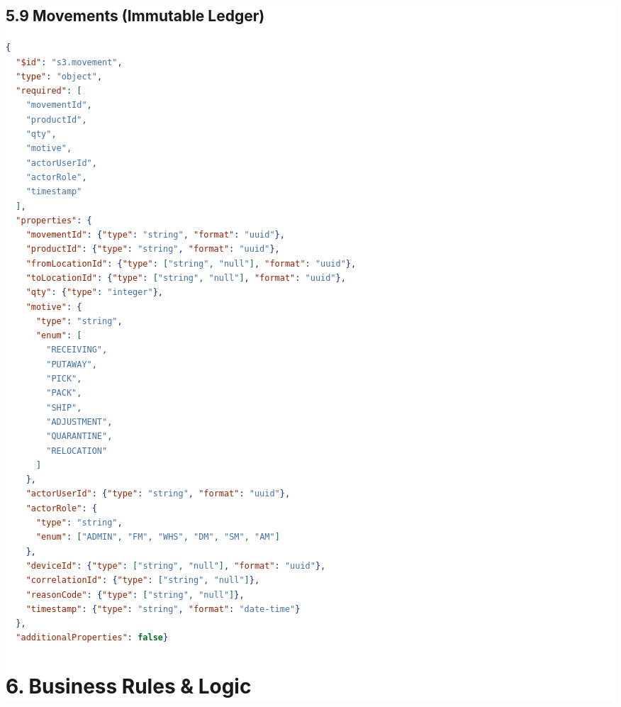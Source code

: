 
## 5.9 Movements (Immutable Ledger)

```json
{
  "$id": "s3.movement",
  "type": "object",
  "required": [
    "movementId",
    "productId",
    "qty",
    "motive",
    "actorUserId",
    "actorRole",
    "timestamp"
  ],
  "properties": {
    "movementId": {"type": "string", "format": "uuid"},
    "productId": {"type": "string", "format": "uuid"},
    "fromLocationId": {"type": ["string", "null"], "format": "uuid"},
    "toLocationId": {"type": ["string", "null"], "format": "uuid"},
    "qty": {"type": "integer"},
    "motive": {
      "type": "string",
      "enum": [
        "RECEIVING",
        "PUTAWAY",
        "PICK",
        "PACK",
        "SHIP",
        "ADJUSTMENT",
        "QUARANTINE",
        "RELOCATION"
      ]
    },
    "actorUserId": {"type": "string", "format": "uuid"},
    "actorRole": {
      "type": "string",
      "enum": ["ADMIN", "FM", "WHS", "DM", "SM", "AM"]
    },
    "deviceId": {"type": ["string", "null"], "format": "uuid"},
    "correlationId": {"type": ["string", "null"]},
    "reasonCode": {"type": ["string", "null"]},
    "timestamp": {"type": "string", "format": "date-time"}
  },
  "additionalProperties": false}

```

# 6. Business Rules & Logic
